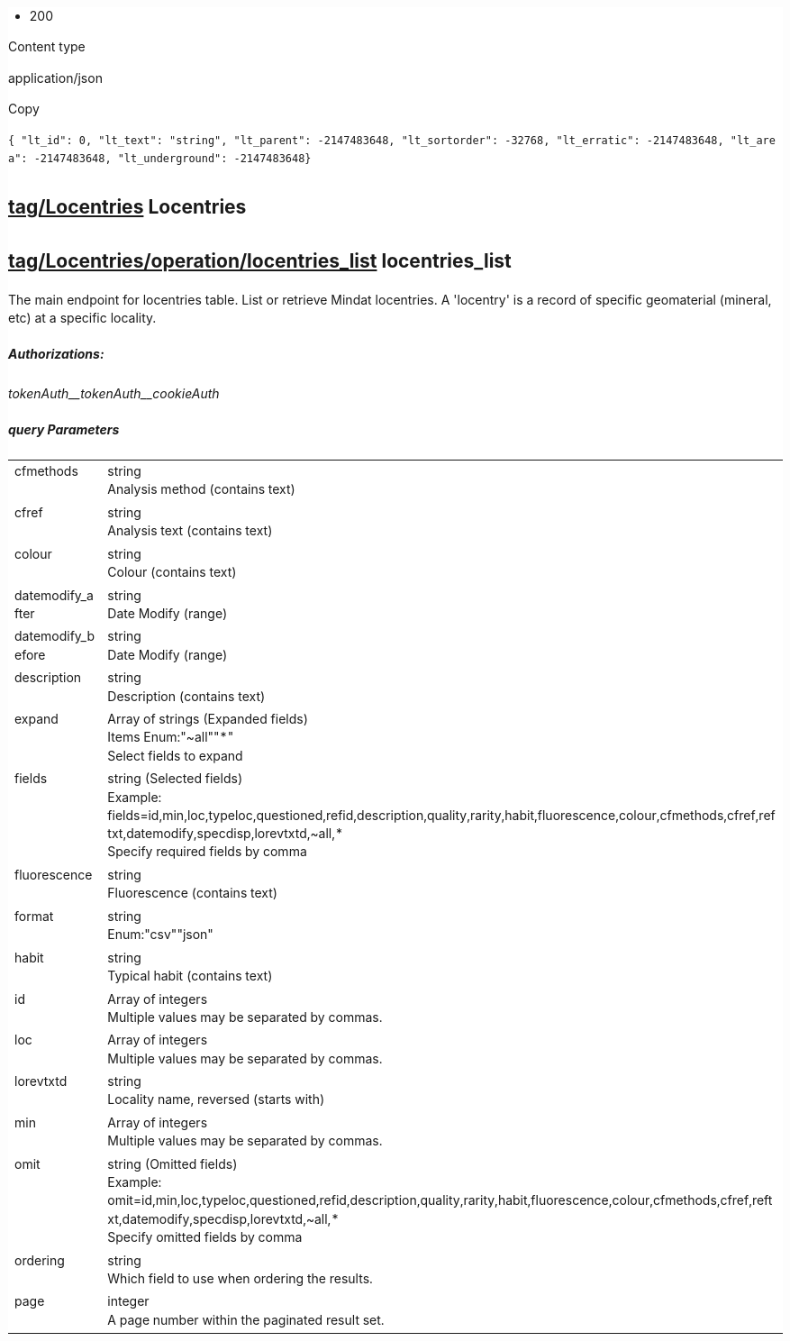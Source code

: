 - 200

Content type

application/json

Copy

`{
"lt_id": 0,
"lt_text": "string",
"lt_parent": -2147483648,
"lt_sortorder": -32768,
"lt_erratic": -2147483648,
"lt_area": -2147483648,
"lt_underground": -2147483648}`

## [tag/Locentries](https://api.mindat.org/schema/redoc/\#tag/Locentries) Locentries

## [tag/Locentries/operation/locentries_list](https://api.mindat.org/schema/redoc/\#tag/Locentries/operation/locentries_list) locentries\_list

The main endpoint for locentries table. List or retrieve Mindat locentries.
A 'locentry' is a record of specific geomaterial (mineral, etc) at a specific locality.

##### Authorizations:

_tokenAuth__tokenAuth__cookieAuth_

##### query Parameters

|     |     |
| --- | --- |
| cfmethods | string<br>Analysis method (contains text) |
| cfref | string<br>Analysis text (contains text) |
| colour | string<br>Colour (contains text) |
| datemodify\_after | string <date> <br>Date Modify (range) |
| datemodify\_before | string <date> <br>Date Modify (range) |
| description | string<br>Description (contains text) |
| expand | Array of strings (Expanded fields) <br>Items Enum:"~all""\*"<br>Select fields to expand |
| fields | string (Selected fields) <br>Example: fields=id,min,loc,typeloc,questioned,refid,description,quality,rarity,habit,fluorescence,colour,cfmethods,cfref,reftxt,datemodify,specdisp,lorevtxtd,~all,\*<br>Specify required fields by comma |
| fluorescence | string<br>Fluorescence (contains text) |
| format | string<br>Enum:"csv""json" |
| habit | string<br>Typical habit (contains text) |
| id | Array of integers<br>Multiple values may be separated by commas. |
| loc | Array of integers<br>Multiple values may be separated by commas. |
| lorevtxtd | string<br>Locality name, reversed (starts with) |
| min | Array of integers<br>Multiple values may be separated by commas. |
| omit | string (Omitted fields) <br>Example: omit=id,min,loc,typeloc,questioned,refid,description,quality,rarity,habit,fluorescence,colour,cfmethods,cfref,reftxt,datemodify,specdisp,lorevtxtd,~all,\*<br>Specify omitted fields by comma |
| ordering | string<br>Which field to use when ordering the results. |
| page | integer<br>A page number within the paginated result set. |